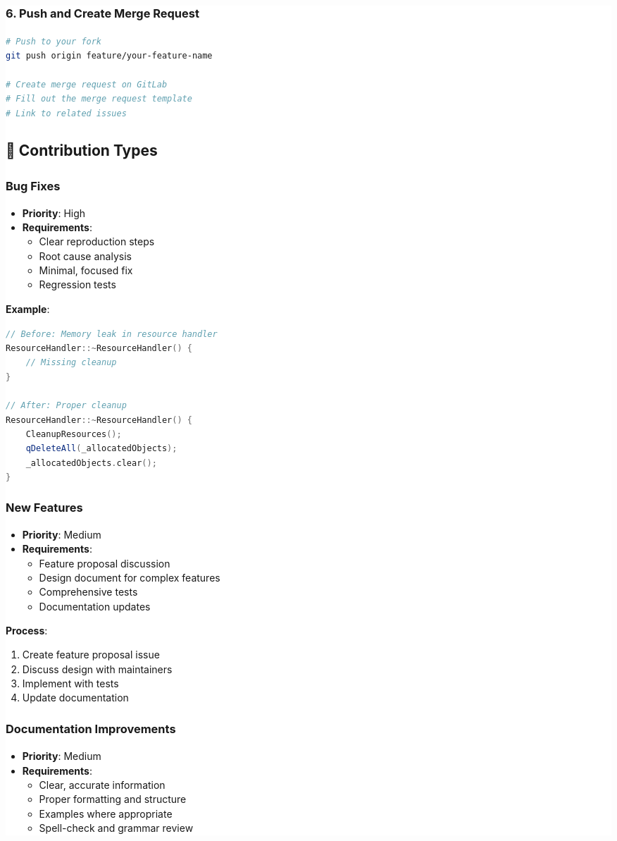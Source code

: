 ### 6. Push and Create Merge Request
```bash
# Push to your fork
git push origin feature/your-feature-name

# Create merge request on GitLab
# Fill out the merge request template
# Link to related issues
```

## 🎯 Contribution Types

### Bug Fixes
- **Priority**: High
- **Requirements**: 
  - Clear reproduction steps
  - Root cause analysis
  - Minimal, focused fix
  - Regression tests

**Example**:
```cpp
// Before: Memory leak in resource handler
ResourceHandler::~ResourceHandler() {
    // Missing cleanup
}

// After: Proper cleanup
ResourceHandler::~ResourceHandler() {
    CleanupResources();
    qDeleteAll(_allocatedObjects);
    _allocatedObjects.clear();
}
```

### New Features
- **Priority**: Medium
- **Requirements**:
  - Feature proposal discussion
  - Design document for complex features
  - Comprehensive tests
  - Documentation updates

**Process**:
1. Create feature proposal issue
2. Discuss design with maintainers
3. Implement with tests
4. Update documentation

### Documentation Improvements
- **Priority**: Medium
- **Requirements**:
  - Clear, accurate information
  - Proper formatting and structure
  - Examples where appropriate
  - Spell-check and grammar review
